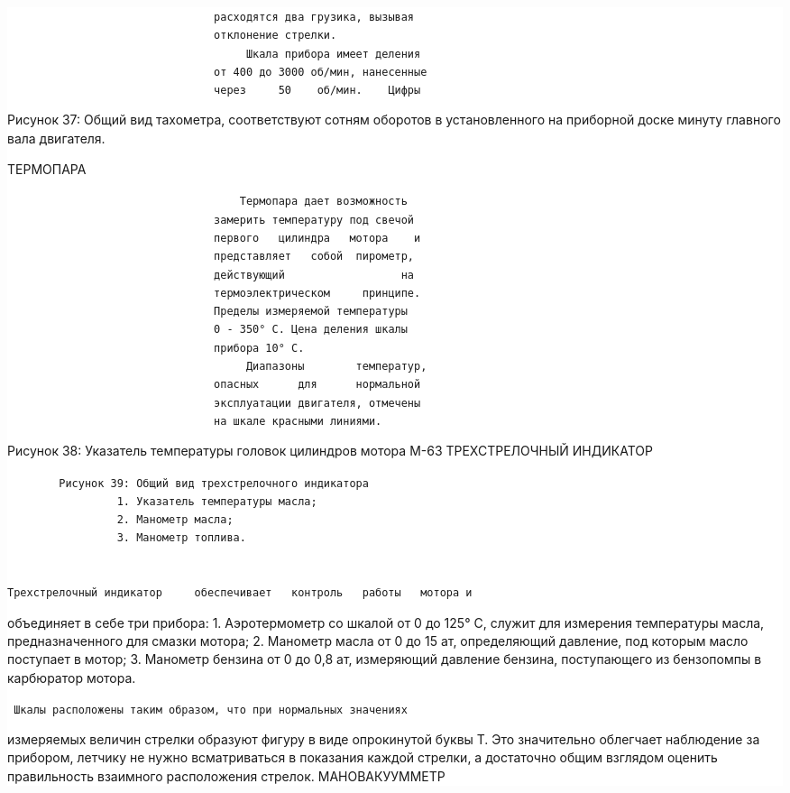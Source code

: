                                     расходятся два грузика, вызывая
                                    отклонение стрелки.
                                         Шкала прибора имеет деления
                                    от 400 до 3000 об/мин, нанесенные
                                    через     50    об/мин.    Цифры
 Рисунок 37: Общий вид тахометра,   соответствуют сотням оборотов в
установленного на приборной доске   минуту главного вала двигателя.



 ТЕРМОПАРА


                                        Термопара дает возможность
                                    замерить температуру под свечой
                                    первого   цилиндра   мотора    и
                                    представляет   собой  пирометр,
                                    действующий                  на
                                    термоэлектрическом     принципе.
                                    Пределы измеряемой температуры
                                    0 - 350° С. Цена деления шкалы
                                    прибора 10° С.
                                         Диапазоны        температур,
                                    опасных      для      нормальной
                                    эксплуатации двигателя, отмечены
                                    на шкале красными линиями.

Рисунок 38: Указатель температуры
 головок цилиндров мотора М-63
    ТРЕХСТРЕЛОЧНЫЙ ИНДИКАТОР




            Рисунок 39: Общий вид трехстрелочного индикатора
                     1. Указатель температуры масла;
                     2. Манометр масла;
                     3. Манометр топлива.


    Трехстрелочный индикатор     обеспечивает   контроль   работы   мотора и
объединяет в себе три прибора:
    1. Аэротермометр со шкалой от 0 до 125° С, служит для измерения
температуры масла, предназначенного для смазки мотора;
     2. Манометр масла от 0 до 15 ат, определяющий давление, под которым масло
поступает в мотор;
     3. Манометр бензина от 0 до 0,8 ат, измеряющий давление бензина,
поступающего из бензопомпы в карбюратор мотора.


     Шкалы расположены таким образом, что при нормальных значениях
измеряемых величин стрелки образуют фигуру в виде опрокинутой буквы Т. Это
значительно облегчает наблюдение за прибором, летчику не нужно всматриваться
в показания каждой стрелки, а достаточно общим взглядом оценить правильность
взаимного расположения стрелок.
    МАНОВАКУУММЕТР

